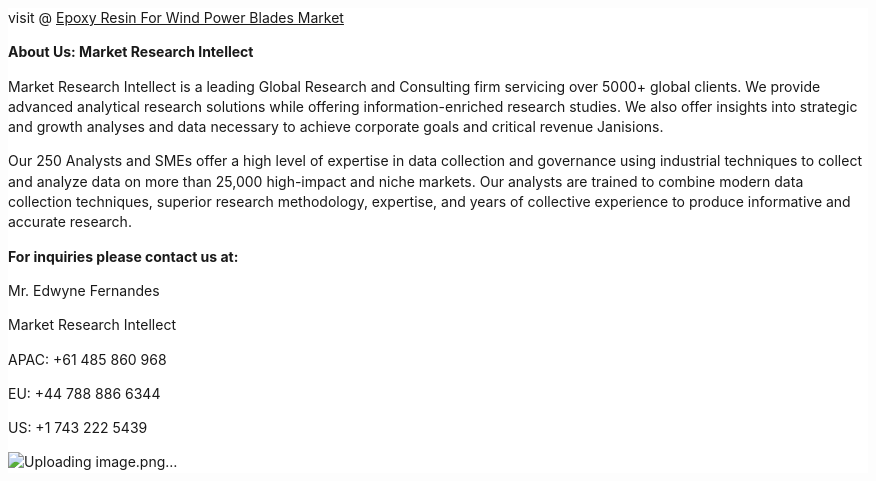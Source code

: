 visit&nbsp;@</strong>&nbsp;</span><span class="font-[700]"><a href="https://www.marketresearchintellect.com/product/global-epoxy-resin-for-wind-power-blades-market/?utm_source=Linkedin&utm_medium=027" target="_blank" data-tracking-control-name="article-ssr-frontend-pulse_little-text-block" data-tracking-will-navigate="" data-test-link="">Epoxy Resin For Wind Power Blades Market</a></span></p><p><strong><span class="font-[700]">About Us: Market Research Intellect</span></strong></p><p><span class="">Market Research Intellect is a leading Global Research and Consulting firm servicing over 5000+ global clients. We provide advanced analytical research solutions while offering information-enriched research studies.&nbsp;</span>We also offer insights into strategic and growth analyses and data necessary to achieve corporate goals and critical revenue Janisions.</p><p><span class="">Our 250 Analysts and SMEs offer a high level of expertise in data collection and governance using industrial techniques to collect and analyze data on more than 25,000 high-impact and niche markets. Our analysts are trained to combine modern data collection techniques, superior research methodology, expertise, and years of collective experience to produce informative and accurate research.</span></p><p><strong>For inquiries please contact us at:</strong></p><p>Mr. Edwyne Fernandes</p><p>Market Research Intellect</p><p>APAC: +61 485 860 968</p><p>EU: +44 788 886 6344</p><p>US: +1 743 222 5439</p>
![Uploading image.png…]()
